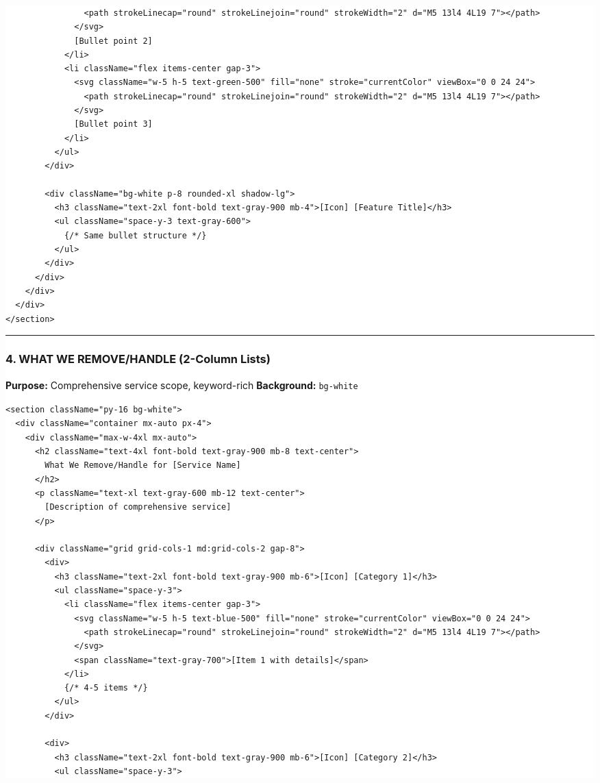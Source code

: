 ```tsx
                <path strokeLinecap="round" strokeLinejoin="round" strokeWidth="2" d="M5 13l4 4L19 7"></path>
              </svg>
              [Bullet point 2]
            </li>
            <li className="flex items-center gap-3">
              <svg className="w-5 h-5 text-green-500" fill="none" stroke="currentColor" viewBox="0 0 24 24">
                <path strokeLinecap="round" strokeLinejoin="round" strokeWidth="2" d="M5 13l4 4L19 7"></path>
              </svg>
              [Bullet point 3]
            </li>
          </ul>
        </div>

        <div className="bg-white p-8 rounded-xl shadow-lg">
          <h3 className="text-2xl font-bold text-gray-900 mb-4">[Icon] [Feature Title]</h3>
          <ul className="space-y-3 text-gray-600">
            {/* Same bullet structure */}
          </ul>
        </div>
      </div>
    </div>
  </div>
</section>
```

---

### 4. WHAT WE REMOVE/HANDLE (2-Column Lists)
**Purpose:** Comprehensive service scope, keyword-rich
**Background:** `bg-white`

```tsx
<section className="py-16 bg-white">
  <div className="container mx-auto px-4">
    <div className="max-w-4xl mx-auto">
      <h2 className="text-4xl font-bold text-gray-900 mb-8 text-center">
        What We Remove/Handle for [Service Name]
      </h2>
      <p className="text-xl text-gray-600 mb-12 text-center">
        [Description of comprehensive service]
      </p>

      <div className="grid grid-cols-1 md:grid-cols-2 gap-8">
        <div>
          <h3 className="text-2xl font-bold text-gray-900 mb-6">[Icon] [Category 1]</h3>
          <ul className="space-y-3">
            <li className="flex items-center gap-3">
              <svg className="w-5 h-5 text-blue-500" fill="none" stroke="currentColor" viewBox="0 0 24 24">
                <path strokeLinecap="round" strokeLinejoin="round" strokeWidth="2" d="M5 13l4 4L19 7"></path>
              </svg>
              <span className="text-gray-700">[Item 1 with details]</span>
            </li>
            {/* 4-5 items */}
          </ul>
        </div>

        <div>
          <h3 className="text-2xl font-bold text-gray-900 mb-6">[Icon] [Category 2]</h3>
          <ul className="space-y-3">
```